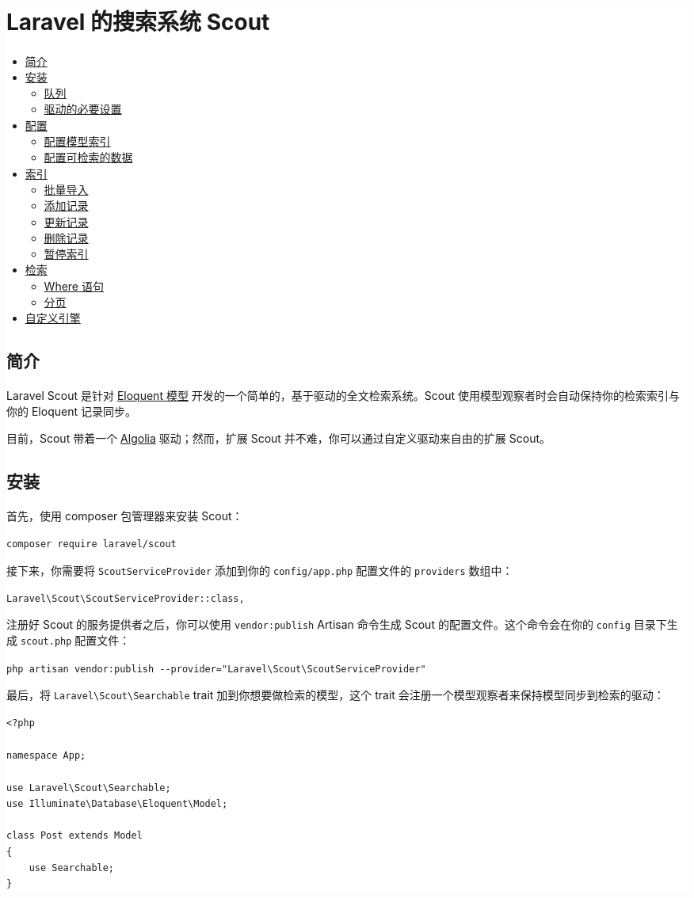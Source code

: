 # Laravel 的搜索系统 Scout

- [简介](#introduction)
- [安装](#installation)
    - [队列](#queueing)
    - [驱动的必要设置](#driver-prerequisites)
- [配置](#configuration)
    - [配置模型索引](#configuring-model-indexes)
    - [配置可检索的数据](#configuring-searchable-data)
- [索引](#indexing)
    - [批量导入](#batch-import)
    - [添加记录](#adding-records)
    - [更新记录](#updating-records)
    - [删除记录](#removing-records)
    - [暂停索引](#pausing-indexing)
- [检索](#searching)
    - [Where 语句](#where-clauses)
    - [分页](#pagination)
- [自定义引擎](#custom-engines)

<a name="introduction"></a>
## 简介

Laravel Scout 是针对 [Eloquent 模型](/docs/{{version}}/eloquent) 开发的一个简单的，基于驱动的全文检索系统。Scout 使用模型观察者时会自动保持你的检索索引与你的 Eloquent 记录同步。

目前，Scout 带着一个 [Algolia](https://www.algolia.com/) 驱动；然而，扩展 Scout 并不难，你可以通过自定义驱动来自由的扩展 Scout。

<a name="installation"></a>
## 安装

首先，使用 composer 包管理器来安装 Scout：

    composer require laravel/scout

接下来，你需要将 `ScoutServiceProvider` 添加到你的 `config/app.php` 配置文件的 `providers` 数组中：

    Laravel\Scout\ScoutServiceProvider::class,

注册好 Scout 的服务提供者之后，你可以使用 `vendor:publish` Artisan 命令生成 Scout 的配置文件。这个命令会在你的 `config` 目录下生成 `scout.php` 配置文件：

    php artisan vendor:publish --provider="Laravel\Scout\ScoutServiceProvider"

最后，将 `Laravel\Scout\Searchable` trait 加到你想要做检索的模型，这个 trait 会注册一个模型观察者来保持模型同步到检索的驱动：

    <?php

    namespace App;

    use Laravel\Scout\Searchable;
    use Illuminate\Database\Eloquent\Model;

    class Post extends Model
    {
        use Searchable;
    }
